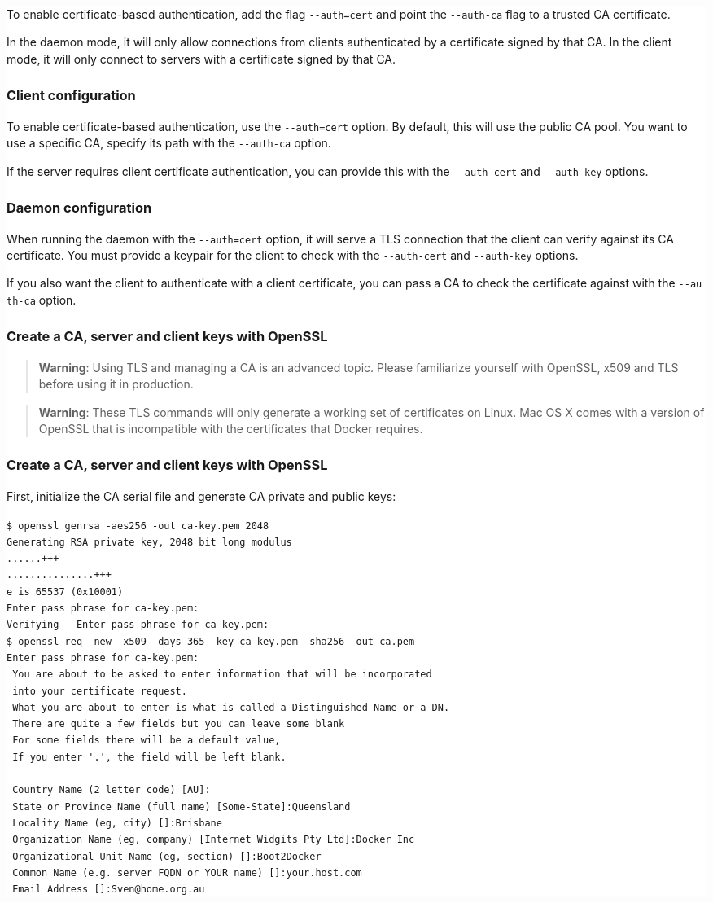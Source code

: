 To enable certificate-based authentication, add the flag `--auth=cert` and
point the `--auth-ca` flag to a trusted CA certificate.

In the daemon mode, it will only allow connections from clients
authenticated by a certificate signed by that CA. In the client mode,
it will only connect to servers with a certificate signed by that CA.

### Client configuration

To enable certificate-based authentication, use the `--auth=cert` option. By
default, this will use the public CA pool. You want to use a specific CA,
specify its path with the `--auth-ca` option.

If the server requires client certificate authentication, you can provide this
with the `--auth-cert` and `--auth-key` options.

### Daemon configuration

When running the daemon with the `--auth=cert` option, it will serve a TLS
connection that the client can verify against its CA certificate. You must
provide a keypair for the client to check with the `--auth-cert` and
`--auth-key` options.

If you also want the client to authenticate with a client certificate, you can
pass a CA to check the certificate against with the `--auth-ca` option.

### Create a CA, server and client keys with OpenSSL

> **Warning**:
> Using TLS and managing a CA is an advanced topic. Please familiarize yourself
> with OpenSSL, x509 and TLS before using it in production.

> **Warning**:
> These TLS commands will only generate a working set of certificates on Linux.
> Mac OS X comes with a version of OpenSSL that is incompatible with the
> certificates that Docker requires.

### Create a CA, server and client keys with OpenSSL

First, initialize the CA serial file and generate CA private and public
keys:

    $ openssl genrsa -aes256 -out ca-key.pem 2048
    Generating RSA private key, 2048 bit long modulus
    ......+++
    ...............+++
    e is 65537 (0x10001)
    Enter pass phrase for ca-key.pem:
    Verifying - Enter pass phrase for ca-key.pem:
    $ openssl req -new -x509 -days 365 -key ca-key.pem -sha256 -out ca.pem
    Enter pass phrase for ca-key.pem:
     You are about to be asked to enter information that will be incorporated
     into your certificate request.
     What you are about to enter is what is called a Distinguished Name or a DN.
     There are quite a few fields but you can leave some blank
     For some fields there will be a default value,
     If you enter '.', the field will be left blank.
     -----
     Country Name (2 letter code) [AU]:
     State or Province Name (full name) [Some-State]:Queensland
     Locality Name (eg, city) []:Brisbane
     Organization Name (eg, company) [Internet Widgits Pty Ltd]:Docker Inc
     Organizational Unit Name (eg, section) []:Boot2Docker
     Common Name (e.g. server FQDN or YOUR name) []:your.host.com
     Email Address []:Sven@home.org.au
